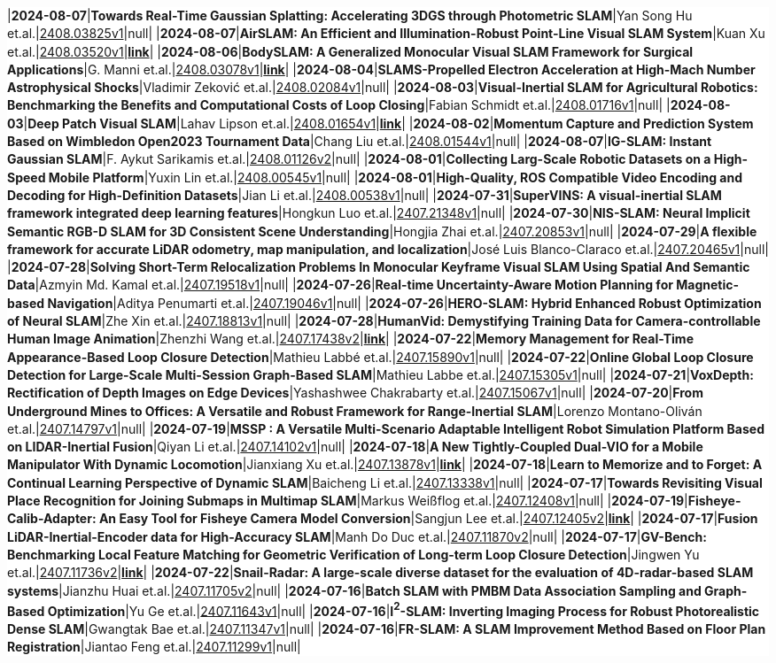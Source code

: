 |**2024-08-07**|**Towards Real-Time Gaussian Splatting: Accelerating 3DGS through Photometric SLAM**|Yan Song Hu et.al.|[2408.03825v1](http://arxiv.org/abs/2408.03825v1)|null|
|**2024-08-07**|**AirSLAM: An Efficient and Illumination-Robust Point-Line Visual SLAM System**|Kuan Xu et.al.|[2408.03520v1](http://arxiv.org/abs/2408.03520v1)|**[link](https://github.com/sair-lab/AirSLAM)**|
|**2024-08-06**|**BodySLAM: A Generalized Monocular Visual SLAM Framework for Surgical Applications**|G. Manni et.al.|[2408.03078v1](http://arxiv.org/abs/2408.03078v1)|**[link](https://github.com/GuidoManni/BodySLAM)**|
|**2024-08-04**|**SLAMS-Propelled Electron Acceleration at High-Mach Number Astrophysical Shocks**|Vladimir Zeković et.al.|[2408.02084v1](http://arxiv.org/abs/2408.02084v1)|null|
|**2024-08-03**|**Visual-Inertial SLAM for Agricultural Robotics: Benchmarking the Benefits and Computational Costs of Loop Closing**|Fabian Schmidt et.al.|[2408.01716v1](http://arxiv.org/abs/2408.01716v1)|null|
|**2024-08-03**|**Deep Patch Visual SLAM**|Lahav Lipson et.al.|[2408.01654v1](http://arxiv.org/abs/2408.01654v1)|**[link](https://github.com/princeton-vl/dpvo)**|
|**2024-08-02**|**Momentum Capture and Prediction System Based on Wimbledon Open2023 Tournament Data**|Chang Liu et.al.|[2408.01544v1](http://arxiv.org/abs/2408.01544v1)|null|
|**2024-08-07**|**IG-SLAM: Instant Gaussian SLAM**|F. Aykut Sarikamis et.al.|[2408.01126v2](http://arxiv.org/abs/2408.01126v2)|null|
|**2024-08-01**|**Collecting Larg-Scale Robotic Datasets on a High-Speed Mobile Platform**|Yuxin Lin et.al.|[2408.00545v1](http://arxiv.org/abs/2408.00545v1)|null|
|**2024-08-01**|**High-Quality, ROS Compatible Video Encoding and Decoding for High-Definition Datasets**|Jian Li et.al.|[2408.00538v1](http://arxiv.org/abs/2408.00538v1)|null|
|**2024-07-31**|**SuperVINS: A visual-inertial SLAM framework integrated deep learning features**|Hongkun Luo et.al.|[2407.21348v1](http://arxiv.org/abs/2407.21348v1)|null|
|**2024-07-30**|**NIS-SLAM: Neural Implicit Semantic RGB-D SLAM for 3D Consistent Scene Understanding**|Hongjia Zhai et.al.|[2407.20853v1](http://arxiv.org/abs/2407.20853v1)|null|
|**2024-07-29**|**A flexible framework for accurate LiDAR odometry, map manipulation, and localization**|José Luis Blanco-Claraco et.al.|[2407.20465v1](http://arxiv.org/abs/2407.20465v1)|null|
|**2024-07-28**|**Solving Short-Term Relocalization Problems In Monocular Keyframe Visual SLAM Using Spatial And Semantic Data**|Azmyin Md. Kamal et.al.|[2407.19518v1](http://arxiv.org/abs/2407.19518v1)|null|
|**2024-07-26**|**Real-time Uncertainty-Aware Motion Planning for Magnetic-based Navigation**|Aditya Penumarti et.al.|[2407.19046v1](http://arxiv.org/abs/2407.19046v1)|null|
|**2024-07-26**|**HERO-SLAM: Hybrid Enhanced Robust Optimization of Neural SLAM**|Zhe Xin et.al.|[2407.18813v1](http://arxiv.org/abs/2407.18813v1)|null|
|**2024-07-28**|**HumanVid: Demystifying Training Data for Camera-controllable Human Image Animation**|Zhenzhi Wang et.al.|[2407.17438v2](http://arxiv.org/abs/2407.17438v2)|**[link](https://github.com/zhenzhiwang/humanvid)**|
|**2024-07-22**|**Memory Management for Real-Time Appearance-Based Loop Closure Detection**|Mathieu Labbé et.al.|[2407.15890v1](http://arxiv.org/abs/2407.15890v1)|null|
|**2024-07-22**|**Online Global Loop Closure Detection for Large-Scale Multi-Session Graph-Based SLAM**|Mathieu Labbe et.al.|[2407.15305v1](http://arxiv.org/abs/2407.15305v1)|null|
|**2024-07-21**|**VoxDepth: Rectification of Depth Images on Edge Devices**|Yashashwee Chakrabarty et.al.|[2407.15067v1](http://arxiv.org/abs/2407.15067v1)|null|
|**2024-07-20**|**From Underground Mines to Offices: A Versatile and Robust Framework for Range-Inertial SLAM**|Lorenzo Montano-Oliván et.al.|[2407.14797v1](http://arxiv.org/abs/2407.14797v1)|null|
|**2024-07-19**|**MSSP : A Versatile Multi-Scenario Adaptable Intelligent Robot Simulation Platform Based on LIDAR-Inertial Fusion**|Qiyan Li et.al.|[2407.14102v1](http://arxiv.org/abs/2407.14102v1)|null|
|**2024-07-18**|**A New Tightly-Coupled Dual-VIO for a Mobile Manipulator With Dynamic Locomotion**|Jianxiang Xu et.al.|[2407.13878v1](http://arxiv.org/abs/2407.13878v1)|**[link](https://github.com/UW-Advanced-Robotics-Lab/dual-VIO-MM)**|
|**2024-07-18**|**Learn to Memorize and to Forget: A Continual Learning Perspective of Dynamic SLAM**|Baicheng Li et.al.|[2407.13338v1](http://arxiv.org/abs/2407.13338v1)|null|
|**2024-07-17**|**Towards Revisiting Visual Place Recognition for Joining Submaps in Multimap SLAM**|Markus Weißflog et.al.|[2407.12408v1](http://arxiv.org/abs/2407.12408v1)|null|
|**2024-07-19**|**Fisheye-Calib-Adapter: An Easy Tool for Fisheye Camera Model Conversion**|Sangjun Lee et.al.|[2407.12405v2](http://arxiv.org/abs/2407.12405v2)|**[link](https://github.com/eowjd0512/fisheye-calib-adapter)**|
|**2024-07-17**|**Fusion LiDAR-Inertial-Encoder data for High-Accuracy SLAM**|Manh Do Duc et.al.|[2407.11870v2](http://arxiv.org/abs/2407.11870v2)|null|
|**2024-07-17**|**GV-Bench: Benchmarking Local Feature Matching for Geometric Verification of Long-term Loop Closure Detection**|Jingwen Yu et.al.|[2407.11736v2](http://arxiv.org/abs/2407.11736v2)|**[link](https://github.com/jarvisyjw/gv-bench)**|
|**2024-07-22**|**Snail-Radar: A large-scale diverse dataset for the evaluation of 4D-radar-based SLAM systems**|Jianzhu Huai et.al.|[2407.11705v2](http://arxiv.org/abs/2407.11705v2)|null|
|**2024-07-16**|**Batch SLAM with PMBM Data Association Sampling and Graph-Based Optimization**|Yu Ge et.al.|[2407.11643v1](http://arxiv.org/abs/2407.11643v1)|null|
|**2024-07-16**|**I$^2$-SLAM: Inverting Imaging Process for Robust Photorealistic Dense SLAM**|Gwangtak Bae et.al.|[2407.11347v1](http://arxiv.org/abs/2407.11347v1)|null|
|**2024-07-16**|**FR-SLAM: A SLAM Improvement Method Based on Floor Plan Registration**|Jiantao Feng et.al.|[2407.11299v1](http://arxiv.org/abs/2407.11299v1)|null|